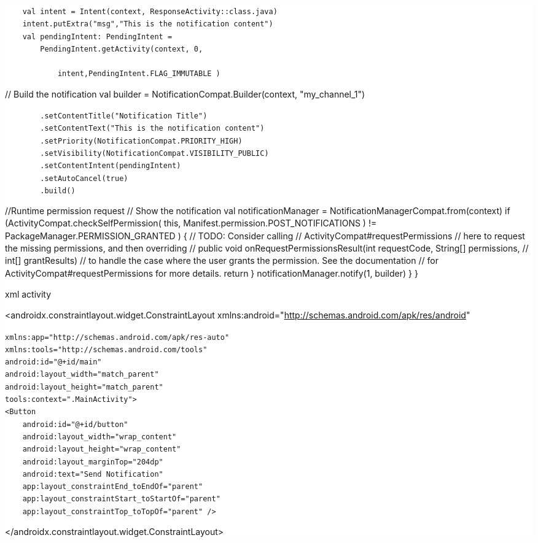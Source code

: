         val intent = Intent(context, ResponseActivity::class.java)
        intent.putExtra("msg","This is the notification content")
        val pendingIntent: PendingIntent =
            PendingIntent.getActivity(context, 0,

                intent,PendingIntent.FLAG_IMMUTABLE )
// Build the notification
        val builder = NotificationCompat.Builder(context,
            "my_channel_1")

            .setContentTitle("Notification Title")
            .setContentText("This is the notification content")
            .setPriority(NotificationCompat.PRIORITY_HIGH)
            .setVisibility(NotificationCompat.VISIBILITY_PUBLIC)
            .setContentIntent(pendingIntent)
            .setAutoCancel(true)
            .build()
//Runtime permission request
// Show the notification
        val notificationManager =
            NotificationManagerCompat.from(context)
        if (ActivityCompat.checkSelfPermission(
                this,
                Manifest.permission.POST_NOTIFICATIONS
            ) != PackageManager.PERMISSION_GRANTED
        ) {
            // TODO: Consider calling
            //    ActivityCompat#requestPermissions
            // here to request the missing permissions, and then overriding
            //   public void onRequestPermissionsResult(int requestCode, String[] permissions,
            //                                          int[] grantResults)
            // to handle the case where the user grants the permission. See the documentation
            // for ActivityCompat#requestPermissions for more details.
            return
        }
        notificationManager.notify(1, builder)
    }
}


xml activity
<?xml version="1.0" encoding="utf-8"?>
<androidx.constraintlayout.widget.ConstraintLayout
    xmlns:android="http://schemas.android.com/apk/res/android"

    xmlns:app="http://schemas.android.com/apk/res-auto"
    xmlns:tools="http://schemas.android.com/tools"
    android:id="@+id/main"
    android:layout_width="match_parent"
    android:layout_height="match_parent"
    tools:context=".MainActivity">
    <Button
        android:id="@+id/button"
        android:layout_width="wrap_content"
        android:layout_height="wrap_content"
        android:layout_marginTop="204dp"
        android:text="Send Notification"
        app:layout_constraintEnd_toEndOf="parent"
        app:layout_constraintStart_toStartOf="parent"
        app:layout_constraintTop_toTopOf="parent" />
</androidx.constraintlayout.widget.ConstraintLayout>
